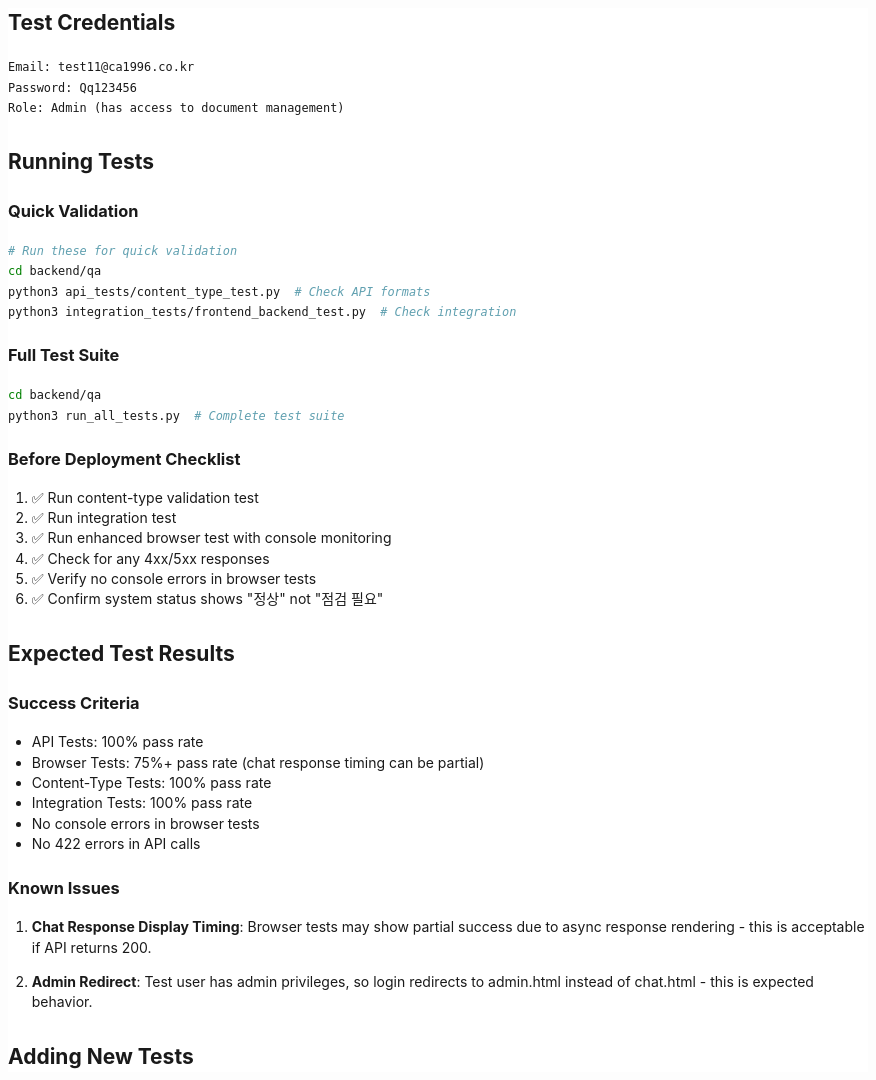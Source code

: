 ## Test Credentials

```
Email: test11@ca1996.co.kr
Password: Qq123456
Role: Admin (has access to document management)
```

## Running Tests

### Quick Validation
```bash
# Run these for quick validation
cd backend/qa
python3 api_tests/content_type_test.py  # Check API formats
python3 integration_tests/frontend_backend_test.py  # Check integration
```

### Full Test Suite
```bash
cd backend/qa
python3 run_all_tests.py  # Complete test suite
```

### Before Deployment Checklist
1. ✅ Run content-type validation test
2. ✅ Run integration test
3. ✅ Run enhanced browser test with console monitoring
4. ✅ Check for any 4xx/5xx responses
5. ✅ Verify no console errors in browser tests
6. ✅ Confirm system status shows "정상" not "점검 필요"

## Expected Test Results

### Success Criteria
- API Tests: 100% pass rate
- Browser Tests: 75%+ pass rate (chat response timing can be partial)
- Content-Type Tests: 100% pass rate
- Integration Tests: 100% pass rate
- No console errors in browser tests
- No 422 errors in API calls

### Known Issues
1. **Chat Response Display Timing**: Browser tests may show partial success due to async response rendering - this is acceptable if API returns 200.

2. **Admin Redirect**: Test user has admin privileges, so login redirects to admin.html instead of chat.html - this is expected behavior.

## Adding New Tests
